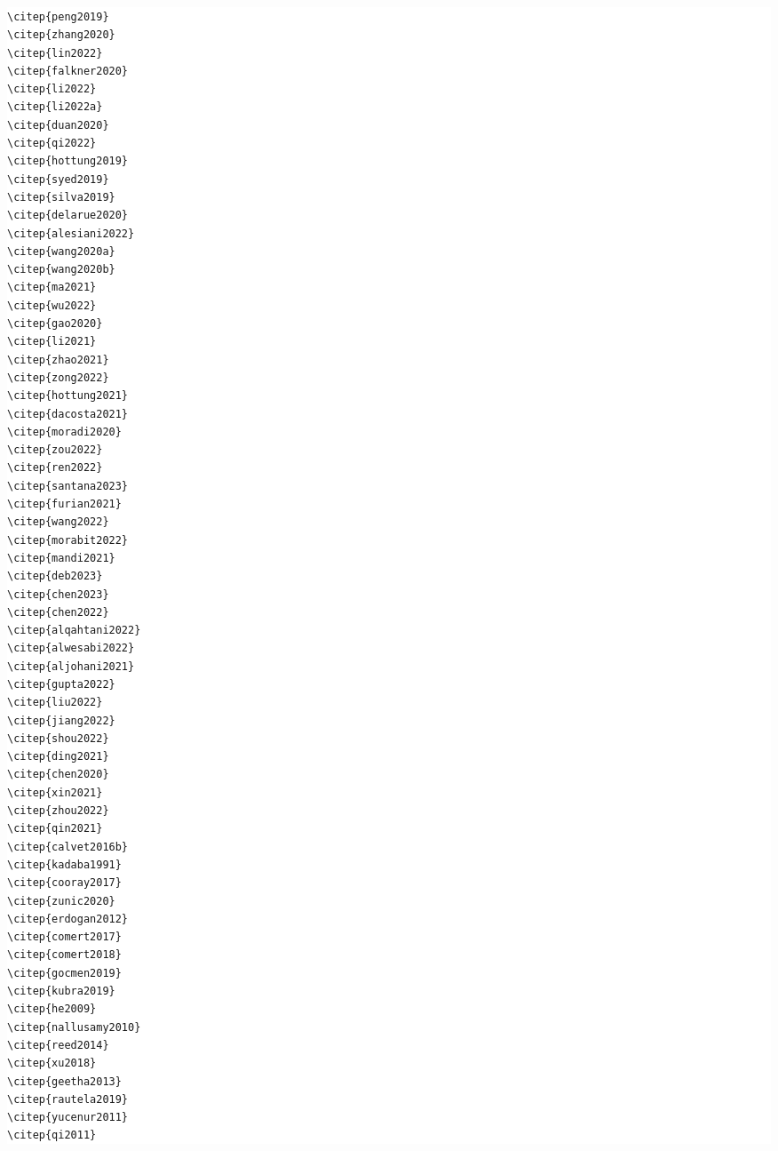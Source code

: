 ```
\citep{peng2019}
\citep{zhang2020}
\citep{lin2022}
\citep{falkner2020}
\citep{li2022}
\citep{li2022a}
\citep{duan2020}
\citep{qi2022}
\citep{hottung2019}
\citep{syed2019}
\citep{silva2019}
\citep{delarue2020}
\citep{alesiani2022}
\citep{wang2020a}
\citep{wang2020b}
\citep{ma2021}
\citep{wu2022}
\citep{gao2020}
\citep{li2021}
\citep{zhao2021}
\citep{zong2022}
\citep{hottung2021}
\citep{dacosta2021}
\citep{moradi2020}
\citep{zou2022}
\citep{ren2022}
\citep{santana2023}
\citep{furian2021}
\citep{wang2022}
\citep{morabit2022}
\citep{mandi2021}
\citep{deb2023}
\citep{chen2023}
\citep{chen2022}
\citep{alqahtani2022}
\citep{alwesabi2022}
\citep{aljohani2021}
\citep{gupta2022}
\citep{liu2022}
\citep{jiang2022}
\citep{shou2022}
\citep{ding2021}
\citep{chen2020}
\citep{xin2021}
\citep{zhou2022}
\citep{qin2021}
\citep{calvet2016b}
\citep{kadaba1991}
\citep{cooray2017}
\citep{zunic2020}
\citep{erdogan2012}
\citep{comert2017}
\citep{comert2018}
\citep{gocmen2019}
\citep{kubra2019}
\citep{he2009}
\citep{nallusamy2010}
\citep{reed2014}
\citep{xu2018}
\citep{geetha2013}
\citep{rautela2019}
\citep{yucenur2011}
\citep{qi2011}
```